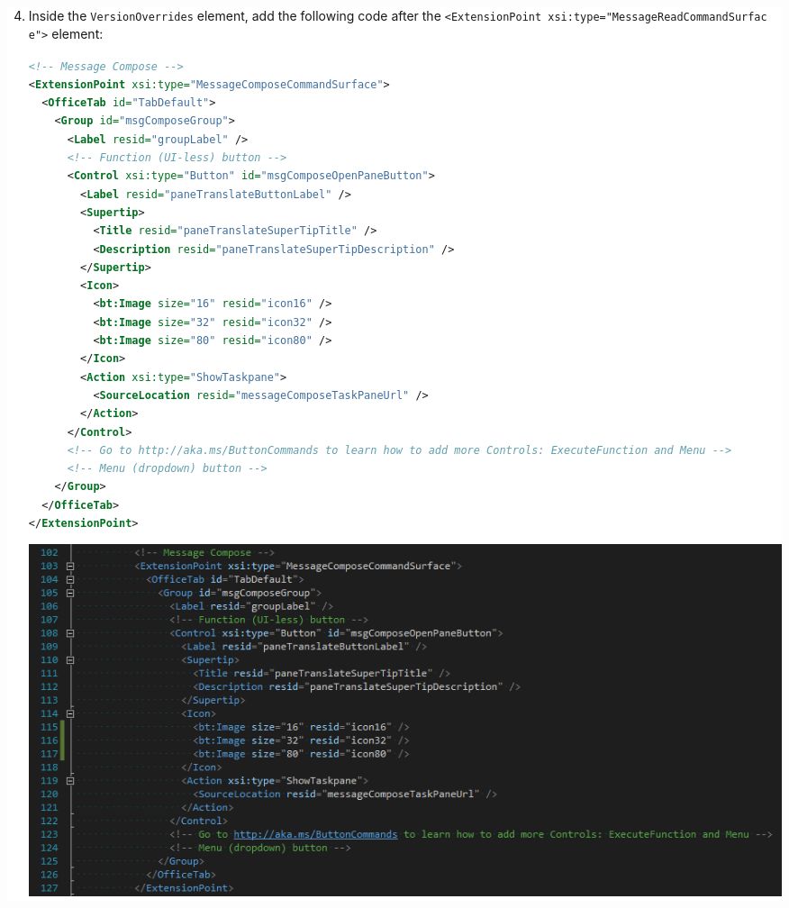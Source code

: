 4. Inside the `VersionOverrides` element, add the following code after the `<ExtensionPoint xsi:type="MessageReadCommandSurface">` element:

	````xml
	<!-- Message Compose -->
	<ExtensionPoint xsi:type="MessageComposeCommandSurface">
	  <OfficeTab id="TabDefault">
	    <Group id="msgComposeGroup">
	      <Label resid="groupLabel" />
	      <!-- Function (UI-less) button -->
	      <Control xsi:type="Button" id="msgComposeOpenPaneButton">
	        <Label resid="paneTranslateButtonLabel" />
	        <Supertip>
	          <Title resid="paneTranslateSuperTipTitle" />
	          <Description resid="paneTranslateSuperTipDescription" />
	        </Supertip>
	        <Icon>
	          <bt:Image size="16" resid="icon16" />
	          <bt:Image size="32" resid="icon32" />
	          <bt:Image size="80" resid="icon80" />
	        </Icon>
	        <Action xsi:type="ShowTaskpane">
	          <SourceLocation resid="messageComposeTaskPaneUrl" />
	        </Action>
	      </Control>
	      <!-- Go to http://aka.ms/ButtonCommands to learn how to add more Controls: ExecuteFunction and Menu -->
	      <!-- Menu (dropdown) button -->
	    </Group>
	  </OfficeTab>
	</ExtensionPoint>
	````

	![Screenshot of the previous step](Images/MessageComposeExtensionPoint.png)
